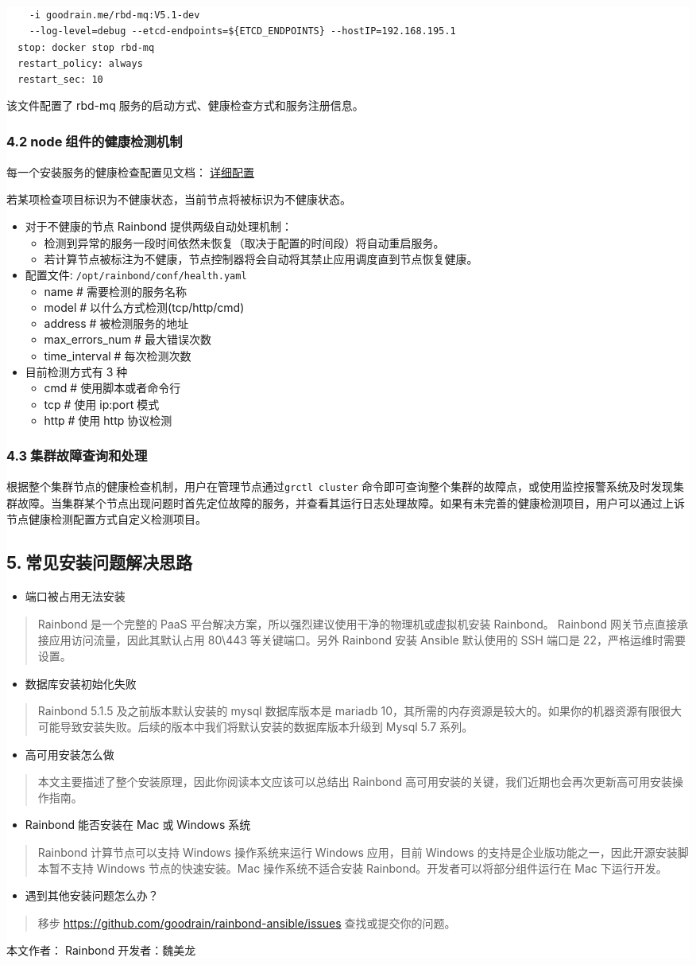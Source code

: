   ```
      -i goodrain.me/rbd-mq:V5.1-dev
      --log-level=debug --etcd-endpoints=${ETCD_ENDPOINTS} --hostIP=192.168.195.1
    stop: docker stop rbd-mq
    restart_policy: always
    restart_sec: 10
  ```

  该文件配置了 rbd-mq 服务的启动方式、健康检查方式和服务注册信息。

### 4.2 node 组件的健康检测机制

每一个安装服务的健康检查配置见文档： [详细配置](../monitor/monitor-alter-items)

若某项检查项目标识为不健康状态，当前节点将被标识为不健康状态。

- 对于不健康的节点 Rainbond 提供两级自动处理机制：
  - 检测到异常的服务一段时间依然未恢复（取决于配置的时间段）将自动重启服务。
  - 若计算节点被标注为不健康，节点控制器将会自动将其禁止应用调度直到节点恢复健康。
- 配置文件: `/opt/rainbond/conf/health.yaml`
  - name # 需要检测的服务名称
  - model # 以什么方式检测(tcp/http/cmd)
  - address # 被检测服务的地址
  - max_errors_num # 最大错误次数
  - time_interval # 每次检测次数
- 目前检测方式有 3 种
  - cmd # 使用脚本或者命令行
  - tcp # 使用 ip:port 模式
  - http # 使用 http 协议检测

### 4.3 集群故障查询和处理

根据整个集群节点的健康检查机制，用户在管理节点通过`grctl cluster` 命令即可查询整个集群的故障点，或使用监控报警系统及时发现集群故障。当集群某个节点出现问题时首先定位故障的服务，并查看其运行日志处理故障。如果有未完善的健康检测项目，用户可以通过上诉节点健康检测配置方式自定义检测项目。

## 5. 常见安装问题解决思路

- 端口被占用无法安装

> Rainbond 是一个完整的 PaaS 平台解决方案，所以强烈建议使用干净的物理机或虚拟机安装 Rainbond。 Rainbond 网关节点直接承接应用访问流量，因此其默认占用 80\443 等关键端口。另外 Rainbond 安装 Ansible 默认使用的 SSH 端口是 22，严格运维时需要设置。

- 数据库安装初始化失败

> Rainbond 5.1.5 及之前版本默认安装的 mysql 数据库版本是 mariadb 10，其所需的内存资源是较大的。如果你的机器资源有限很大可能导致安装失败。后续的版本中我们将默认安装的数据库版本升级到 Mysql 5.7 系列。

- 高可用安装怎么做

> 本文主要描述了整个安装原理，因此你阅读本文应该可以总结出 Rainbond 高可用安装的关键，我们近期也会再次更新高可用安装操作指南。

- Rainbond 能否安装在 Mac 或 Windows 系统

> Rainbond 计算节点可以支持 Windows 操作系统来运行 Windows 应用，目前 Windows 的支持是企业版功能之一，因此开源安装脚本暂不支持 Windows 节点的快速安装。Mac 操作系统不适合安装 Rainbond。开发者可以将部分组件运行在 Mac 下运行开发。

- 遇到其他安装问题怎么办？

> 移步 [<https://github.com/goodrain/rainbond-ansible/issues>](https://github.com/goodrain/rainbond-ansible/issues) 查找或提交你的问题。

本文作者： Rainbond 开发者：魏美龙
